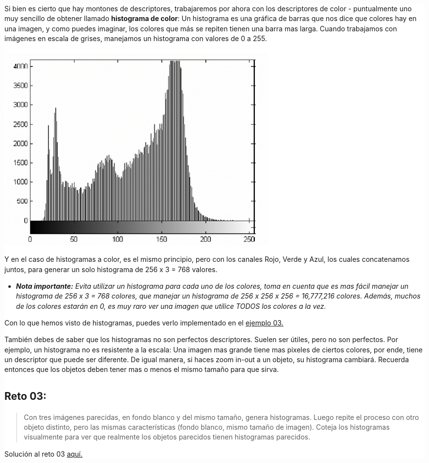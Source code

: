 Si bien es cierto que hay montones de descriptores, trabajaremos por ahora con los descriptores de color - puntualmente uno muy sencillo de obtener llamado **histograma de color**: Un histograma es una gráfica de barras que nos dice que colores hay en una imagen, y como puedes imaginar, los colores que más se repiten tienen una barra mas larga. Cuando trabajamos con imágenes en escala de grises, manejamos un histograma con valores de 0 a 255. 

![Histograma bn](imgassets/histogram1.png)

Y en el caso de histogramas a color, es el mismo principio, pero con los canales Rojo, Verde y Azul, los cuales concatenamos juntos, para generar un solo histograma de 256 x 3 = 768 valores. 

- *__Nota importante:__ Evita utilizar un histograma para cada uno de los colores, toma en cuenta que es mas fácil manejar un histograma de 256 x 3 = 768 colores, que manejar un histograma de 256 x 256 x 256 = 16,777,216 colores. Además, muchos de los colores estarán en 0, es muy raro ver una imagen que utilice TODOS los colores a la vez.*

Con lo que hemos visto de histogramas, puedes verlo implementado en el [ejemplo 03.](Ejemplo03/Ejemplo03.ipynb)

También debes de saber que los histogramas no son perfectos descriptores. Suelen ser útiles, pero no son perfectos. Por ejemplo, un histograma no es resistente a la escala: Una imagen mas grande tiene mas pixeles de ciertos colores, por ende, tiene un descriptor que puede ser diferente. De igual manera, si haces zoom in-out a un objeto, su histograma cambiará. Recuerda entonces que los objetos deben tener mas o menos el mismo tamaño para que sirva.

## Reto 03: 
> Con tres imágenes parecidas, en fondo blanco y del mismo tamaño, genera histogramas. Luego repite el proceso con otro objeto distinto, pero las mismas características (fondo blanco, mismo tamaño de imagen). Coteja los histogramas visualmente para ver que realmente los objetos parecidos tienen histogramas parecidos. 

Solución al reto 03 [aquí.](Reto03/Reto03.ipynb)
